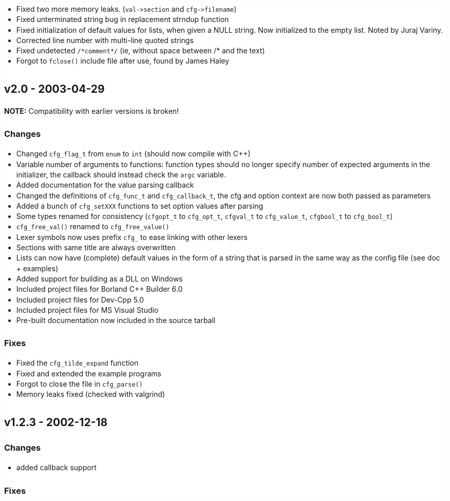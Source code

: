 * Fixed two more memory leaks. (`val->section` and `cfg->filename`)
* Fixed unterminated string bug in replacement strndup function
* Fixed initialization of default values for lists, when given a NULL
  string. Now initialized to the empty list. Noted by Juraj Variny.
* Corrected line number with multi-line quoted strings
* Fixed undetected `/*comment*/` (ie, without space between /* and the text)
* Forgot to `fclose()` include file after use, found by James Haley


v2.0 - 2003-04-29
-----------------

**NOTE:** Compatibility with earlier versions is broken!

### Changes

* Changed `cfg_flag_t` from `enum` to `int` (should now compile with C++)
* Variable number of arguments to functions: function types should no
  longer specify number of expected arguments in the initializer, the
  callback should instead check the `argc` variable.
* Added documentation for the value parsing callback
* Changed the definitions of `cfg_func_t` and `cfg_callback_t`, the cfg
  and option context are now both passed as parameters
* Added a bunch of `cfg_setXXX` functions to set option values after parsing
* Some types renamed for consistency (`cfgopt_t` to `cfg_opt_t`, `cfgval_t`
  to `cfg_value_t`, `cfgbool_t` to `cfg_bool_t`)
* `cfg_free_val()` renamed to `cfg_free_value()`
* Lexer symbols now uses prefix `cfg_` to ease linking with other lexers
* Sections with same title are always overwritten
* Lists can now have (complete) default values in the form of a string
  that is parsed in the same way as the config file (see doc + examples)
* Added support for building as a DLL on Windows
* Included project files for Borland C++ Builder 6.0
* Included project files for Dev-Cpp 5.0
* Included project files for MS Visual Studio
* Pre-built documentation now included in the source tarball

### Fixes

* Fixed the `cfg_tilde_expand` function
* Fixed and extended the example programs
* Forgot to close the file in `cfg_parse()`
* Memory leaks fixed (checked with valgrind)


v1.2.3 - 2002-12-18
-------------------

### Changes

* added callback support

### Fixes
